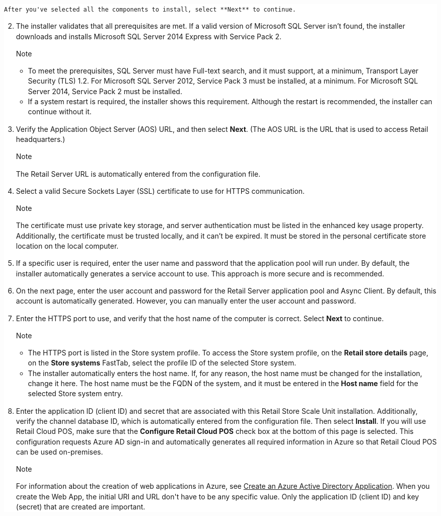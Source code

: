     After you've selected all the components to install, select **Next** to continue.

2. The installer validates that all prerequisites are met. If a valid version of Microsoft SQL Server isn’t found, the installer downloads and installs Microsoft SQL Server 2014 Express with Service Pack 2. 

    > [!NOTE]
    > - To meet the prerequisites, SQL Server must have Full-text search, and it must support, at a minimum, Transport Layer Security (TLS) 1.2. For Microsoft SQL Server 2012, Service Pack 3 must be installed, at a minimum. For Microsoft SQL Server 2014, Service Pack 2 must be installed. 
    > - If a system restart is required, the installer shows this requirement. Although the restart is recommended, the installer can continue without it.

3. Verify the Application Object Server (AOS) URL, and then select **Next**. (The AOS URL is the URL that is used to access Retail headquarters.) 

    > [!NOTE]
    > The Retail Server URL is automatically entered from the configuration file.

4. Select a valid Secure Sockets Layer (SSL) certificate to use for HTTPS communication. 

    > [!NOTE]
    > The certificate must use private key storage, and server authentication must be listed in the enhanced key usage property. Additionally, the certificate must be trusted locally, and it can’t be expired. It must be stored in the personal certificate store location on the local computer.

5. If a specific user is required, enter the user name and password that the application pool will run under. By default, the installer automatically generates a service account to use. This approach is more secure and is recommended.
6. On the next page, enter the user account and password for the Retail Server application pool and Async Client. By default, this account is automatically generated. However, you can manually enter the user account and password.
7. Enter the HTTPS port to use, and verify that the host name of the computer is correct. Select **Next** to continue. 

    > [!NOTE]
    > - The HTTPS port is listed in the Store system profile. To access the Store system profile, on the **Retail store details** page, on the **Store systems** FastTab, select the profile ID of the selected Store system. 
    > - The installer automatically enters the host name. If, for any reason, the host name must be changed for the installation, change it here. The host name must be the FQDN of the system, and it must be entered in the **Host name** field for the selected Store system entry.

8. Enter the application ID (client ID) and secret that are associated with this Retail Store Scale Unit installation. Additionally, verify the channel database ID, which is automatically entered from the configuration file. Then select **Install**. If you will use Retail Cloud POS, make sure that the **Configure Retail Cloud POS** check box at the bottom of this page is selected. This configuration requests Azure AD sign-in and automatically generates all required information in Azure so that Retail Cloud POS can be used on-premises. 

    > [!NOTE]
    > For information about the creation of web applications in Azure, see [Create an Azure Active Directory Application](https://docs.microsoft.com/en-us/azure/azure-resource-manager/resource-group-create-service-principal-portal#create-an-azure-active-directory-application). 
    > When you create the Web App, the initial URI and URL don't have to be any specific value. Only the application ID (client ID) and key (secret) that are created are important.
